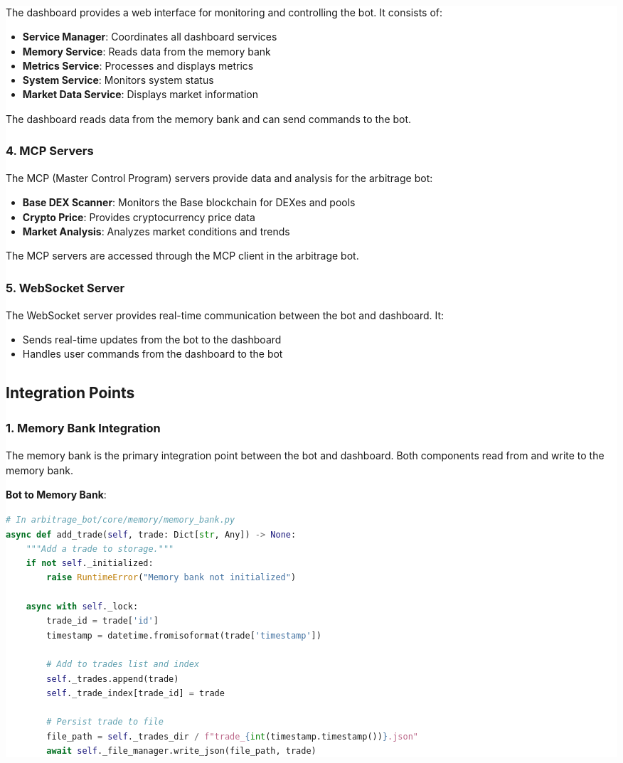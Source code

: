The dashboard provides a web interface for monitoring and controlling the bot. It consists of:

- **Service Manager**: Coordinates all dashboard services
- **Memory Service**: Reads data from the memory bank
- **Metrics Service**: Processes and displays metrics
- **System Service**: Monitors system status
- **Market Data Service**: Displays market information

The dashboard reads data from the memory bank and can send commands to the bot.

### 4. MCP Servers

The MCP (Master Control Program) servers provide data and analysis for the arbitrage bot:

- **Base DEX Scanner**: Monitors the Base blockchain for DEXes and pools
- **Crypto Price**: Provides cryptocurrency price data
- **Market Analysis**: Analyzes market conditions and trends

The MCP servers are accessed through the MCP client in the arbitrage bot.

### 5. WebSocket Server

The WebSocket server provides real-time communication between the bot and dashboard. It:

- Sends real-time updates from the bot to the dashboard
- Handles user commands from the dashboard to the bot

## Integration Points

### 1. Memory Bank Integration

The memory bank is the primary integration point between the bot and dashboard. Both components read from and write to the memory bank.

**Bot to Memory Bank**:
```python
# In arbitrage_bot/core/memory/memory_bank.py
async def add_trade(self, trade: Dict[str, Any]) -> None:
    """Add a trade to storage."""
    if not self._initialized:
        raise RuntimeError("Memory bank not initialized")
    
    async with self._lock:
        trade_id = trade['id']
        timestamp = datetime.fromisoformat(trade['timestamp'])
        
        # Add to trades list and index
        self._trades.append(trade)
        self._trade_index[trade_id] = trade
        
        # Persist trade to file
        file_path = self._trades_dir / f"trade_{int(timestamp.timestamp())}.json"
        await self._file_manager.write_json(file_path, trade)
```
